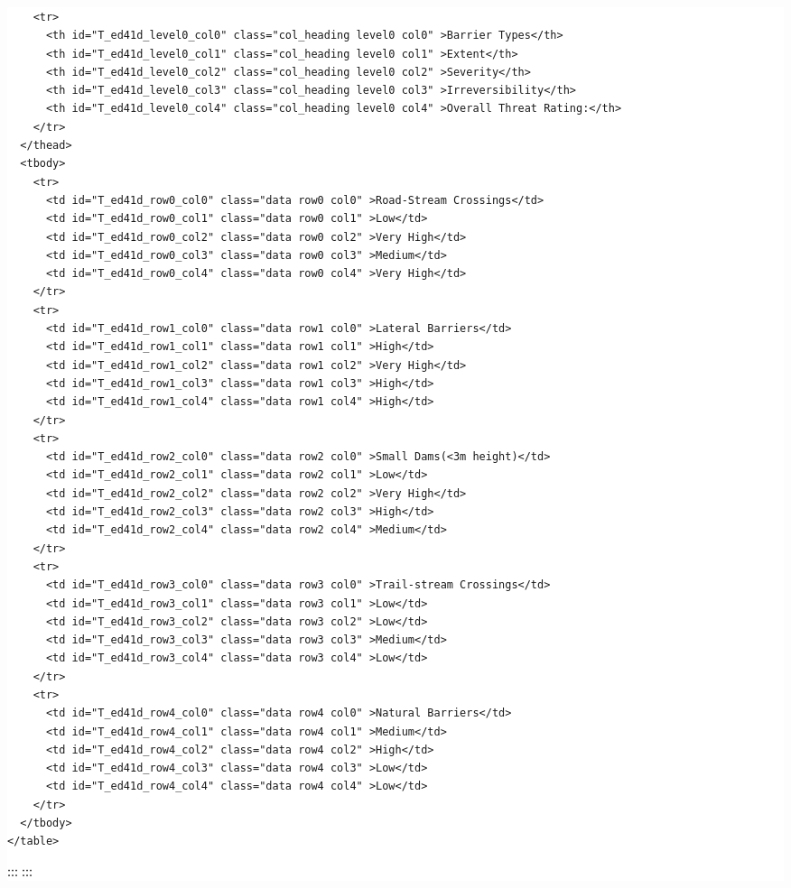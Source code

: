```{=html}
    <tr>
      <th id="T_ed41d_level0_col0" class="col_heading level0 col0" >Barrier Types</th>
      <th id="T_ed41d_level0_col1" class="col_heading level0 col1" >Extent</th>
      <th id="T_ed41d_level0_col2" class="col_heading level0 col2" >Severity</th>
      <th id="T_ed41d_level0_col3" class="col_heading level0 col3" >Irreversibility</th>
      <th id="T_ed41d_level0_col4" class="col_heading level0 col4" >Overall Threat Rating:</th>
    </tr>
  </thead>
  <tbody>
    <tr>
      <td id="T_ed41d_row0_col0" class="data row0 col0" >Road-Stream Crossings</td>
      <td id="T_ed41d_row0_col1" class="data row0 col1" >Low</td>
      <td id="T_ed41d_row0_col2" class="data row0 col2" >Very High</td>
      <td id="T_ed41d_row0_col3" class="data row0 col3" >Medium</td>
      <td id="T_ed41d_row0_col4" class="data row0 col4" >Very High</td>
    </tr>
    <tr>
      <td id="T_ed41d_row1_col0" class="data row1 col0" >Lateral Barriers</td>
      <td id="T_ed41d_row1_col1" class="data row1 col1" >High</td>
      <td id="T_ed41d_row1_col2" class="data row1 col2" >Very High</td>
      <td id="T_ed41d_row1_col3" class="data row1 col3" >High</td>
      <td id="T_ed41d_row1_col4" class="data row1 col4" >High</td>
    </tr>
    <tr>
      <td id="T_ed41d_row2_col0" class="data row2 col0" >Small Dams(<3m height)</td>
      <td id="T_ed41d_row2_col1" class="data row2 col1" >Low</td>
      <td id="T_ed41d_row2_col2" class="data row2 col2" >Very High</td>
      <td id="T_ed41d_row2_col3" class="data row2 col3" >High</td>
      <td id="T_ed41d_row2_col4" class="data row2 col4" >Medium</td>
    </tr>
    <tr>
      <td id="T_ed41d_row3_col0" class="data row3 col0" >Trail-stream Crossings</td>
      <td id="T_ed41d_row3_col1" class="data row3 col1" >Low</td>
      <td id="T_ed41d_row3_col2" class="data row3 col2" >Low</td>
      <td id="T_ed41d_row3_col3" class="data row3 col3" >Medium</td>
      <td id="T_ed41d_row3_col4" class="data row3 col4" >Low</td>
    </tr>
    <tr>
      <td id="T_ed41d_row4_col0" class="data row4 col0" >Natural Barriers</td>
      <td id="T_ed41d_row4_col1" class="data row4 col1" >Medium</td>
      <td id="T_ed41d_row4_col2" class="data row4 col2" >High</td>
      <td id="T_ed41d_row4_col3" class="data row4 col3" >Low</td>
      <td id="T_ed41d_row4_col4" class="data row4 col4" >Low</td>
    </tr>
  </tbody>
</table>

```


:::
:::

